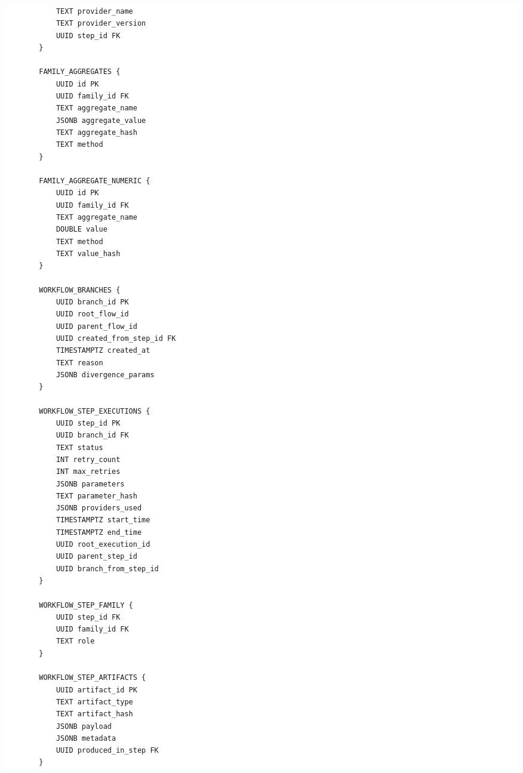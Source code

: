 ```mermaid
            TEXT provider_name
            TEXT provider_version
            UUID step_id FK
        }

        FAMILY_AGGREGATES {
            UUID id PK
            UUID family_id FK
            TEXT aggregate_name
            JSONB aggregate_value
            TEXT aggregate_hash
            TEXT method
        }

        FAMILY_AGGREGATE_NUMERIC {
            UUID id PK
            UUID family_id FK
            TEXT aggregate_name
            DOUBLE value
            TEXT method
            TEXT value_hash
        }

        WORKFLOW_BRANCHES {
            UUID branch_id PK
            UUID root_flow_id
            UUID parent_flow_id
            UUID created_from_step_id FK
            TIMESTAMPTZ created_at
            TEXT reason
            JSONB divergence_params
        }

        WORKFLOW_STEP_EXECUTIONS {
            UUID step_id PK
            UUID branch_id FK
            TEXT status
            INT retry_count
            INT max_retries
            JSONB parameters
            TEXT parameter_hash
            JSONB providers_used
            TIMESTAMPTZ start_time
            TIMESTAMPTZ end_time
            UUID root_execution_id
            UUID parent_step_id
            UUID branch_from_step_id
        }

        WORKFLOW_STEP_FAMILY {
            UUID step_id FK
            UUID family_id FK
            TEXT role
        }

        WORKFLOW_STEP_ARTIFACTS {
            UUID artifact_id PK
            TEXT artifact_type
            TEXT artifact_hash
            JSONB payload
            JSONB metadata
            UUID produced_in_step FK
        }
```